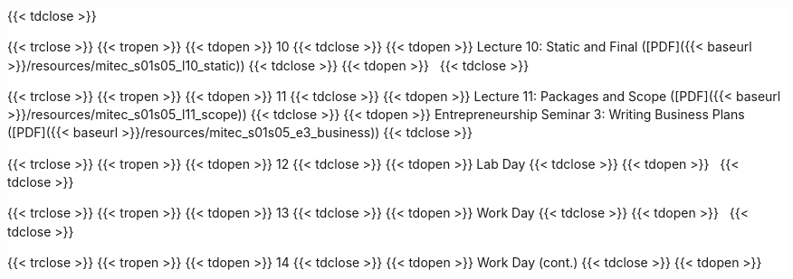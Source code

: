 {{< tdclose >}}

{{< trclose >}}
{{< tropen >}}
{{< tdopen >}}
10
{{< tdclose >}}
{{< tdopen >}}
Lecture 10: Static and Final ([PDF]({{< baseurl >}}/resources/mitec_s01s05_l10_static))
{{< tdclose >}}
{{< tdopen >}}
 
{{< tdclose >}}

{{< trclose >}}
{{< tropen >}}
{{< tdopen >}}
11
{{< tdclose >}}
{{< tdopen >}}
Lecture 11: Packages and Scope ([PDF]({{< baseurl >}}/resources/mitec_s01s05_l11_scope))
{{< tdclose >}}
{{< tdopen >}}
Entrepreneurship Seminar 3: Writing Business Plans ([PDF]({{< baseurl >}}/resources/mitec_s01s05_e3_business))
{{< tdclose >}}

{{< trclose >}}
{{< tropen >}}
{{< tdopen >}}
12
{{< tdclose >}}
{{< tdopen >}}
Lab Day
{{< tdclose >}}
{{< tdopen >}}
 
{{< tdclose >}}

{{< trclose >}}
{{< tropen >}}
{{< tdopen >}}
13
{{< tdclose >}}
{{< tdopen >}}
Work Day
{{< tdclose >}}
{{< tdopen >}}
 
{{< tdclose >}}

{{< trclose >}}
{{< tropen >}}
{{< tdopen >}}
14
{{< tdclose >}}
{{< tdopen >}}
Work Day (cont.)
{{< tdclose >}}
{{< tdopen >}}
 